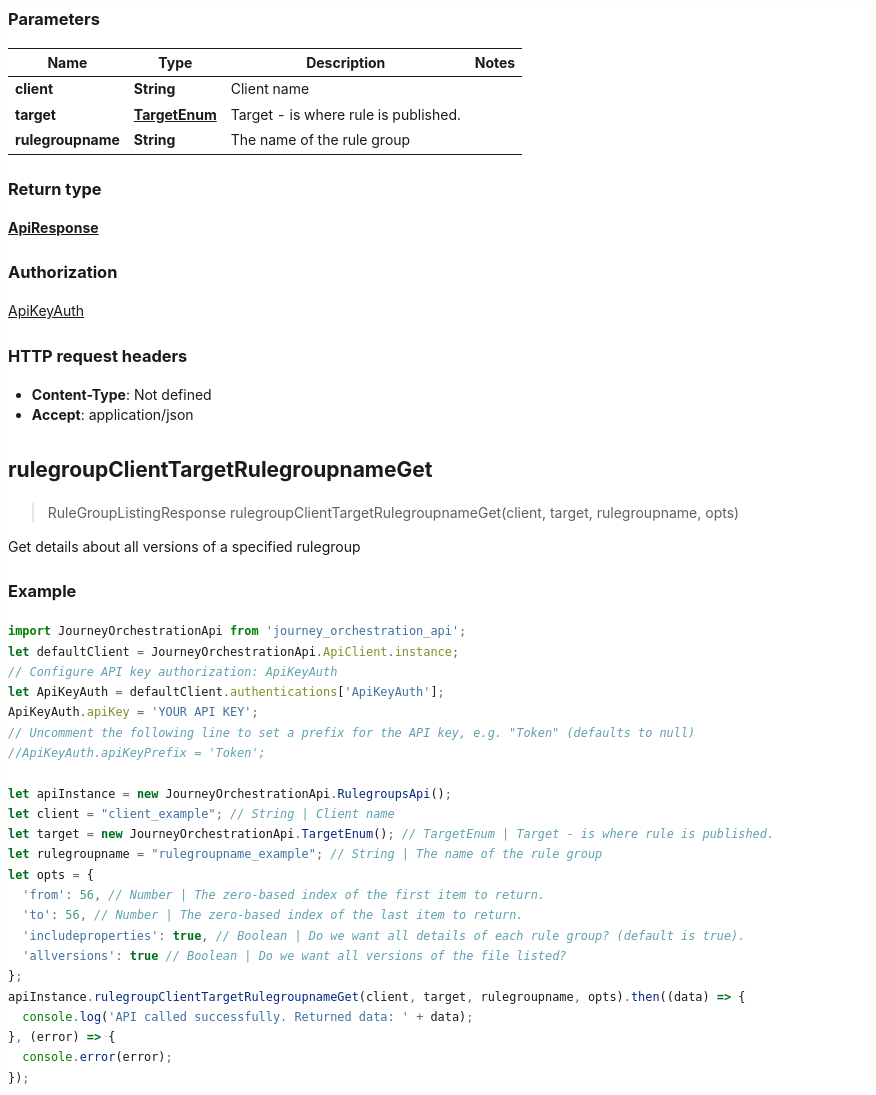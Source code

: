 ### Parameters


Name | Type | Description  | Notes
------------- | ------------- | ------------- | -------------
 **client** | **String**| Client name | 
 **target** | [**TargetEnum**](.md)| Target - is where rule is published. | 
 **rulegroupname** | **String**| The name of the rule group | 

### Return type

[**ApiResponse**](ApiResponse.md)

### Authorization

[ApiKeyAuth](../README.md#ApiKeyAuth)

### HTTP request headers

- **Content-Type**: Not defined
- **Accept**: application/json


## rulegroupClientTargetRulegroupnameGet

> RuleGroupListingResponse rulegroupClientTargetRulegroupnameGet(client, target, rulegroupname, opts)

Get details about all versions of a specified rulegroup

### Example

```javascript
import JourneyOrchestrationApi from 'journey_orchestration_api';
let defaultClient = JourneyOrchestrationApi.ApiClient.instance;
// Configure API key authorization: ApiKeyAuth
let ApiKeyAuth = defaultClient.authentications['ApiKeyAuth'];
ApiKeyAuth.apiKey = 'YOUR API KEY';
// Uncomment the following line to set a prefix for the API key, e.g. "Token" (defaults to null)
//ApiKeyAuth.apiKeyPrefix = 'Token';

let apiInstance = new JourneyOrchestrationApi.RulegroupsApi();
let client = "client_example"; // String | Client name
let target = new JourneyOrchestrationApi.TargetEnum(); // TargetEnum | Target - is where rule is published.
let rulegroupname = "rulegroupname_example"; // String | The name of the rule group
let opts = {
  'from': 56, // Number | The zero-based index of the first item to return.
  'to': 56, // Number | The zero-based index of the last item to return.
  'includeproperties': true, // Boolean | Do we want all details of each rule group? (default is true).
  'allversions': true // Boolean | Do we want all versions of the file listed?
};
apiInstance.rulegroupClientTargetRulegroupnameGet(client, target, rulegroupname, opts).then((data) => {
  console.log('API called successfully. Returned data: ' + data);
}, (error) => {
  console.error(error);
});

```
